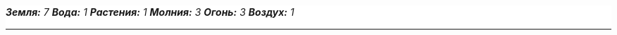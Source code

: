 <b><i>Земля:</i></b> <i>7</i>
<b><i>Вода:</i></b> <i>1</i>
<b><i>Растения:</i></b> <i>1</i>
<b><i>Молния:</i></b> <i>3</i>
<b><i>Огонь:</i></b> <i>3</i>
<b><i>Воздух:</i></b> <i>1</i>
<hr>
